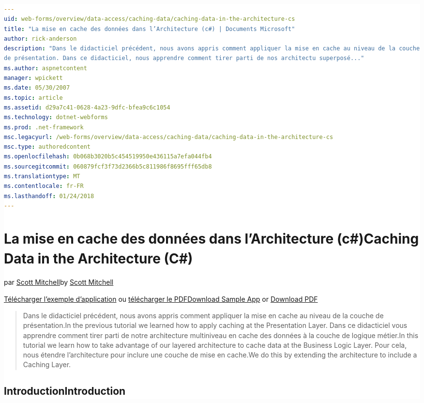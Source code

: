 ```yaml
---
uid: web-forms/overview/data-access/caching-data/caching-data-in-the-architecture-cs
title: "La mise en cache des données dans l’Architecture (c#) | Documents Microsoft"
author: rick-anderson
description: "Dans le didacticiel précédent, nous avons appris comment appliquer la mise en cache au niveau de la couche de présentation. Dans ce didacticiel, nous apprendre comment tirer parti de nos architectu superposé..."
ms.author: aspnetcontent
manager: wpickett
ms.date: 05/30/2007
ms.topic: article
ms.assetid: d29a7c41-0628-4a23-9dfc-bfea9c6c1054
ms.technology: dotnet-webforms
ms.prod: .net-framework
msc.legacyurl: /web-forms/overview/data-access/caching-data/caching-data-in-the-architecture-cs
msc.type: authoredcontent
ms.openlocfilehash: 0b068b3020b5c454519950e436115a7efa044fb4
ms.sourcegitcommit: 060879fcf3f73d2366b5c811986f8695fff65db8
ms.translationtype: MT
ms.contentlocale: fr-FR
ms.lasthandoff: 01/24/2018
---
```

<a name="caching-data-in-the-architecture-c"></a><span data-ttu-id="17dc0-104">La mise en cache des données dans l’Architecture (c#)</span><span class="sxs-lookup"><span data-stu-id="17dc0-104">Caching Data in the Architecture (C#)</span></span>
====================
<span data-ttu-id="17dc0-105">par [Scott Mitchell](https://twitter.com/ScottOnWriting)</span><span class="sxs-lookup"><span data-stu-id="17dc0-105">by [Scott Mitchell](https://twitter.com/ScottOnWriting)</span></span>

<span data-ttu-id="17dc0-106">[Télécharger l’exemple d’application](http://download.microsoft.com/download/4/a/7/4a7a3b18-d80e-4014-8e53-a6a2427f0d93/ASPNET_Data_Tutorial_59_CS.exe) ou [télécharger le PDF](caching-data-in-the-architecture-cs/_static/datatutorial59cs1.pdf)</span><span class="sxs-lookup"><span data-stu-id="17dc0-106">[Download Sample App](http://download.microsoft.com/download/4/a/7/4a7a3b18-d80e-4014-8e53-a6a2427f0d93/ASPNET_Data_Tutorial_59_CS.exe) or [Download PDF](caching-data-in-the-architecture-cs/_static/datatutorial59cs1.pdf)</span></span>

> <span data-ttu-id="17dc0-107">Dans le didacticiel précédent, nous avons appris comment appliquer la mise en cache au niveau de la couche de présentation.</span><span class="sxs-lookup"><span data-stu-id="17dc0-107">In the previous tutorial we learned how to apply caching at the Presentation Layer.</span></span> <span data-ttu-id="17dc0-108">Dans ce didacticiel vous apprendre comment tirer parti de notre architecture multiniveau en cache des données à la couche de logique métier.</span><span class="sxs-lookup"><span data-stu-id="17dc0-108">In this tutorial we learn how to take advantage of our layered architecture to cache data at the Business Logic Layer.</span></span> <span data-ttu-id="17dc0-109">Pour cela, nous étendre l’architecture pour inclure une couche de mise en cache.</span><span class="sxs-lookup"><span data-stu-id="17dc0-109">We do this by extending the architecture to include a Caching Layer.</span></span>


## <a name="introduction"></a><span data-ttu-id="17dc0-110">Introduction</span><span class="sxs-lookup"><span data-stu-id="17dc0-110">Introduction</span></span>
